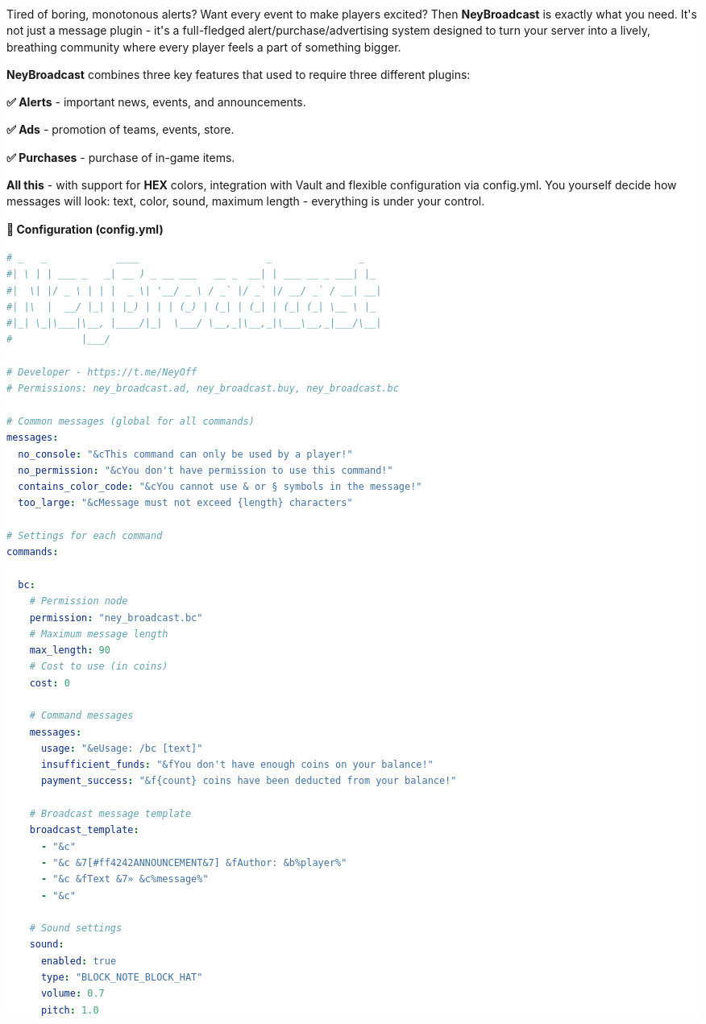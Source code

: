 Tired of boring, monotonous alerts? Want every event to make players excited? Then **NeyBroadcast** is exactly what you need. It's not just a message plugin - it's a full-fledged alert/purchase/advertising system designed to turn your server into a lively, breathing community where every player feels a part of something bigger.

**NeyBroadcast** combines three key features that used to require three different plugins:

**✅ Alerts** - important news, events, and announcements.

**✅ Ads** - promotion of teams, events, store.

**✅ Purchases** - purchase of in-game items.

**All this** - with support for **HEX** colors, integration with Vault and flexible configuration via config.yml. You yourself decide how messages will look: text, color, sound, maximum length - everything is under your control.

**📄 Configuration (config.yml)**
```yaml
# _   _            ____                      _               _
#| \ | | ___ _   _| __ ) _ __ ___   __ _  __| | ___ __ _ ___| |_
#|  \| |/ _ \ | | |  _ \| '__/ _ \ / _` |/ _` |/ __/ _` / __| __|
#| |\  |  __/ |_| | |_) | | | (_) | (_| | (_| | (_| (_| \__ \ |_
#|_| \_|\___|\__, |____/|_|  \___/ \__,_|\__,_|\___\__,_|___/\__|
#            |___/

# Developer - https://t.me/NeyOff
# Permissions: ney_broadcast.ad, ney_broadcast.buy, ney_broadcast.bc

# Common messages (global for all commands)
messages:
  no_console: "&cThis command can only be used by a player!"
  no_permission: "&cYou don't have permission to use this command!"
  contains_color_code: "&cYou cannot use & or § symbols in the message!"
  too_large: "&cMessage must not exceed {length} characters"

# Settings for each command
commands:

  bc:
    # Permission node
    permission: "ney_broadcast.bc"
    # Maximum message length
    max_length: 90
    # Cost to use (in coins)
    cost: 0

    # Command messages
    messages:
      usage: "&eUsage: /bc [text]"
      insufficient_funds: "&fYou don't have enough coins on your balance!"
      payment_success: "&f{count} coins have been deducted from your balance!"

    # Broadcast message template
    broadcast_template:
      - "&c"
      - "&c &7[#ff4242ANNOUNCEMENT&7] &fAuthor: &b%player%"
      - "&c &fText &7» &c%message%"
      - "&c"

    # Sound settings
    sound:
      enabled: true
      type: "BLOCK_NOTE_BLOCK_HAT"
      volume: 0.7
      pitch: 1.0
```